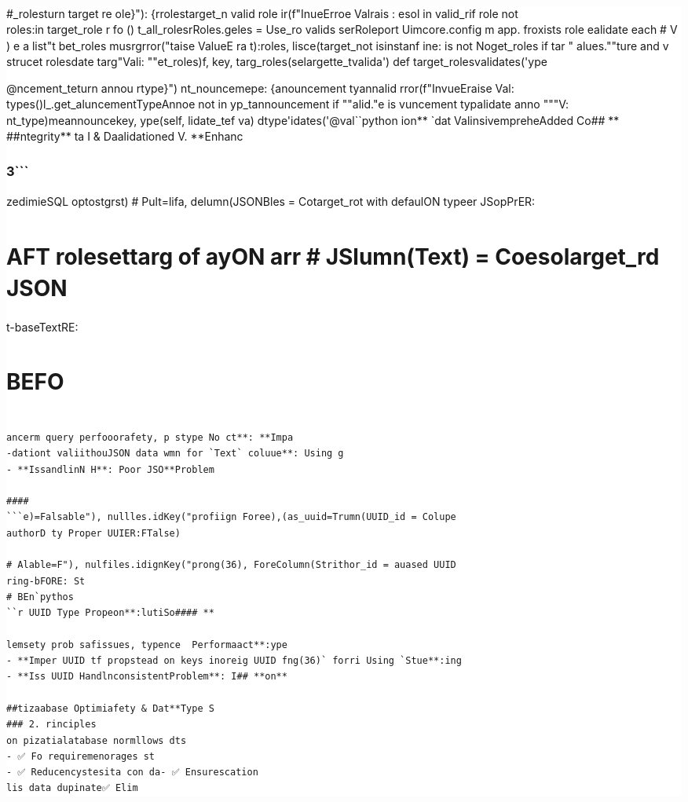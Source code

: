 ```p Lss Rich Businedded# **A
```

#_rolesturn target  re
  ole}"): {rrolestarget_n valid role ir(f"InueErroe Valrais          :
      esol in valid_rif role not         
   roles:in target_role r     fo   ()
 t_all_rolesrRoles.geles = Use_ro      valids
  serRoleport Uimcore.config m app.   froxists
      role ealidate each   # V
     )
        e a list"t bet_roles musrgrror("taise ValueE     ra
       t):roles, lisce(target_not isinstanf 
        ine: is not Noget_roles if tar  "
 alues.""ture and v strucet rolesdate targ"Vali:
    ""et_roles)f, key, targ_roles(selargette_tvalida')
def target_rolesvalidates('ype

@ncement_teturn annou  rtype}")
  nt_nouncemepe: {anouncement tyannalid rror(f"InvueEraise Val:
        types()l_.get_aluncementTypeAnnoe not in yp_tannouncement   if 
 ""alid."e is vuncement typalidate anno   """V:
 nt_type)meannouncekey, ype(self, lidate_tef va)
dtype'idates('@val``python
ion**
`dat ValinsivempreheAdded Co## **
##ntegrity**
ta I & Daalidationed V. **Enhanc
### 3```

zedimieSQL optostgrst)  # Pult=lifa, delumn(JSONBles = Cotarget_rot
 with defaulON typeer JSopPrER: 

# AFT rolesettarg of ayON arr # JSlumn(Text)  = Coesolarget_rd JSON
t-baseTextRE: 
# BEFO
```pythonn TypeON Columroper JSution**: P#### **Sol

ancerm query perfooorafety, p stype No ct**: **Impa
-dationt valiithouJSON data wmn for `Text` coluue**: Using g
- **IssandlinN H**: Poor JSO**Problem

#### 
```e)=Falsable"), nullles.idKey("profiign Foree),(as_uuid=Trumn(UUID_id = Colupe
authorD ty Proper UUIER:FTalse)

# Alable=F"), nulfiles.idignKey("prong(36), ForeColumn(Strithor_id = auased UUID
ring-bFORE: St
# BEn`pythos
``r UUID Type Propeon**:lutiSo#### **

lemsety prob safissues, typence  Performaact**:ype
- **Imper UUID tf propstead on keys inoreig UUID fng(36)` forri Using `Stue**:ing
- **Iss UUID HandlnconsistentProblem**: I## **on**

##tizaabase Optimiafety & Dat**Type S
### 2. rinciples
on pizatialatabase normllows dts
- ✅ Fo requiremenorages st
- ✅ Reducencystesita con da- ✅ Ensurescation
lis data dupinate✅ Elim
```